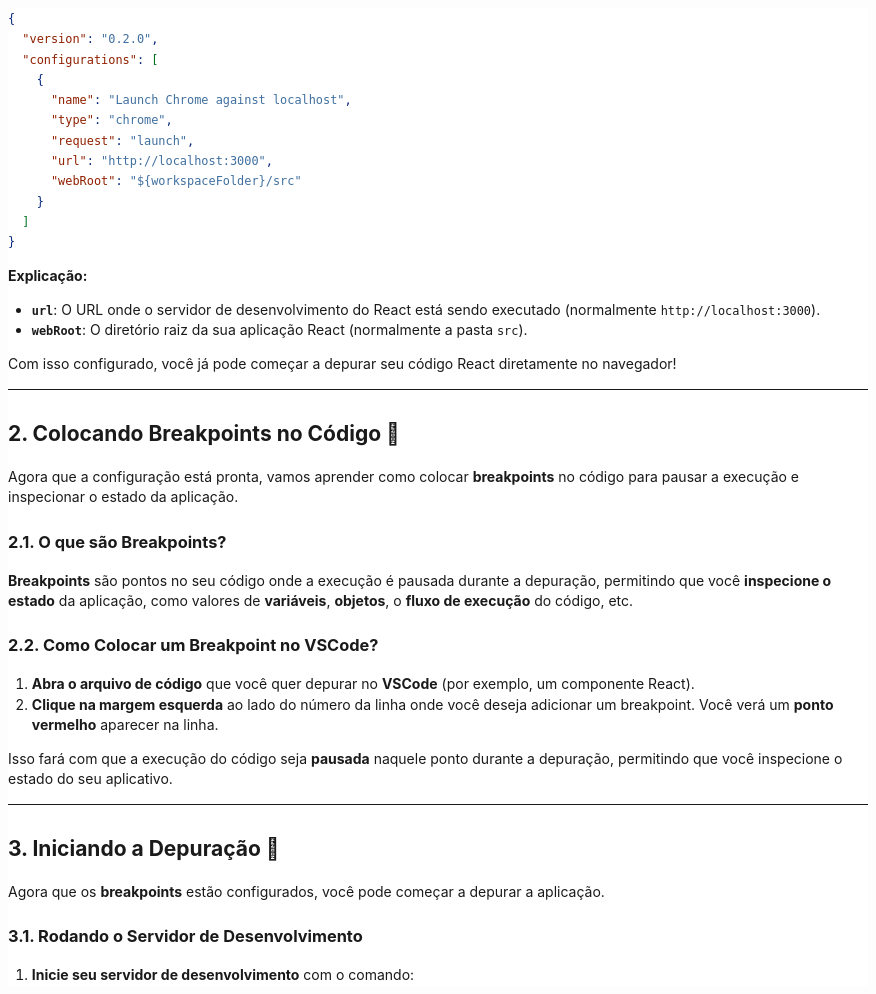 ```json
{
  "version": "0.2.0",
  "configurations": [
    {
      "name": "Launch Chrome against localhost",
      "type": "chrome",
      "request": "launch",
      "url": "http://localhost:3000",
      "webRoot": "${workspaceFolder}/src"
    }
  ]
}
```

**Explicação:**
- **`url`**: O URL onde o servidor de desenvolvimento do React está sendo executado (normalmente `http://localhost:3000`).
- **`webRoot`**: O diretório raiz da sua aplicação React (normalmente a pasta `src`).

Com isso configurado, você já pode começar a depurar seu código React diretamente no navegador!

---

## **2. Colocando Breakpoints no Código 🛑**

Agora que a configuração está pronta, vamos aprender como colocar **breakpoints** no código para pausar a execução e inspecionar o estado da aplicação.

### **2.1. O que são Breakpoints?**

**Breakpoints** são pontos no seu código onde a execução é pausada durante a depuração, permitindo que você **inspecione o estado** da aplicação, como valores de **variáveis**, **objetos**, o **fluxo de execução** do código, etc.

### **2.2. Como Colocar um Breakpoint no VSCode?**

1. **Abra o arquivo de código** que você quer depurar no **VSCode** (por exemplo, um componente React).
2. **Clique na margem esquerda** ao lado do número da linha onde você deseja adicionar um breakpoint. Você verá um **ponto vermelho** aparecer na linha.

Isso fará com que a execução do código seja **pausada** naquele ponto durante a depuração, permitindo que você inspecione o estado do seu aplicativo.

---

## **3. Iniciando a Depuração 🚦**

Agora que os **breakpoints** estão configurados, você pode começar a depurar a aplicação.

### **3.1. Rodando o Servidor de Desenvolvimento**

1. **Inicie seu servidor de desenvolvimento** com o comando:
